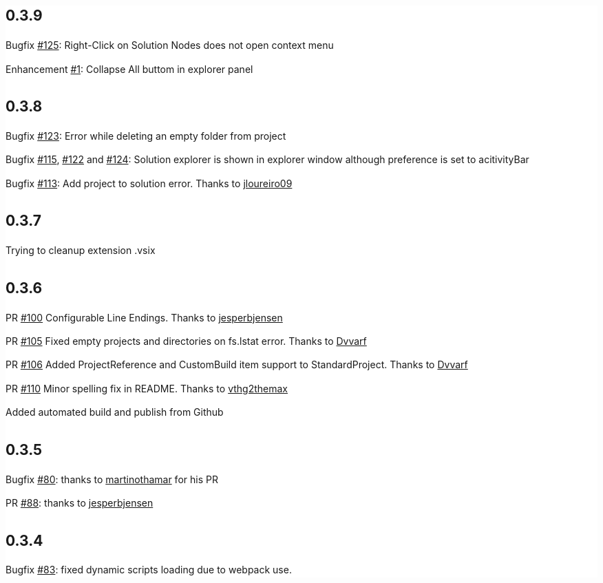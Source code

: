 ## 0.3.9

Bugfix [#125](https://github.com/fernandoescolar/vscode-solution-explorer/issues/125): Right-Click on Solution Nodes does not open context menu

Enhancement [#1](https://github.com/fernandoescolar/vscode-solution-explorer/issues/1): Collapse All buttom in explorer panel

## 0.3.8

Bugfix [#123](https://github.com/fernandoescolar/vscode-solution-explorer/issues/123): Error while deleting an empty folder from project

Bugfix [#115](https://github.com/fernandoescolar/vscode-solution-explorer/issues/115), [#122](https://github.com/fernandoescolar/vscode-solution-explorer/issues/122) and [#124](https://github.com/fernandoescolar/vscode-solution-explorer/issues/124): Solution explorer is shown in explorer window although preference is set to acitivityBar

Bugfix [#113](https://github.com/fernandoescolar/vscode-solution-explorer/issues/113): Add project to solution error. Thanks to [jloureiro09](https://github.com/jloureiro09)

## 0.3.7

Trying to cleanup extension .vsix

## 0.3.6

PR [#100](https://github.com/fernandoescolar/vscode-solution-explorer/issues/100) Configurable Line Endings. Thanks to [jesperbjensen](https://github.com/jesperbjensen)

PR [#105](https://github.com/fernandoescolar/vscode-solution-explorer/issues/105) Fixed empty projects and directories on fs.lstat error. Thanks to [Dvvarf](https://github.com/Dvvarf)

PR [#106](https://github.com/fernandoescolar/vscode-solution-explorer/issues/106) Added ProjectReference and CustomBuild item support to StandardProject. Thanks to [Dvvarf](https://github.com/Dvvarf)

PR [#110](https://github.com/fernandoescolar/vscode-solution-explorer/issues/110) Minor spelling fix in README. Thanks to [vthg2themax](https://github.com/vthg2themax)

Added automated build and publish from Github

## 0.3.5

Bugfix [#80](https://github.com/fernandoescolar/vscode-solution-explorer/issues/80): thanks to [martinothamar](https://github.com/martinothamar) for his PR

PR [#88](https://github.com/fernandoescolar/vscode-solution-explorer/issues/88): thanks to [jesperbjensen](https://github.com/jesperbjensen)

## 0.3.4

Bugfix [#83](https://github.com/fernandoescolar/vscode-solution-explorer/issues/83): fixed dynamic scripts loading due to webpack use.
